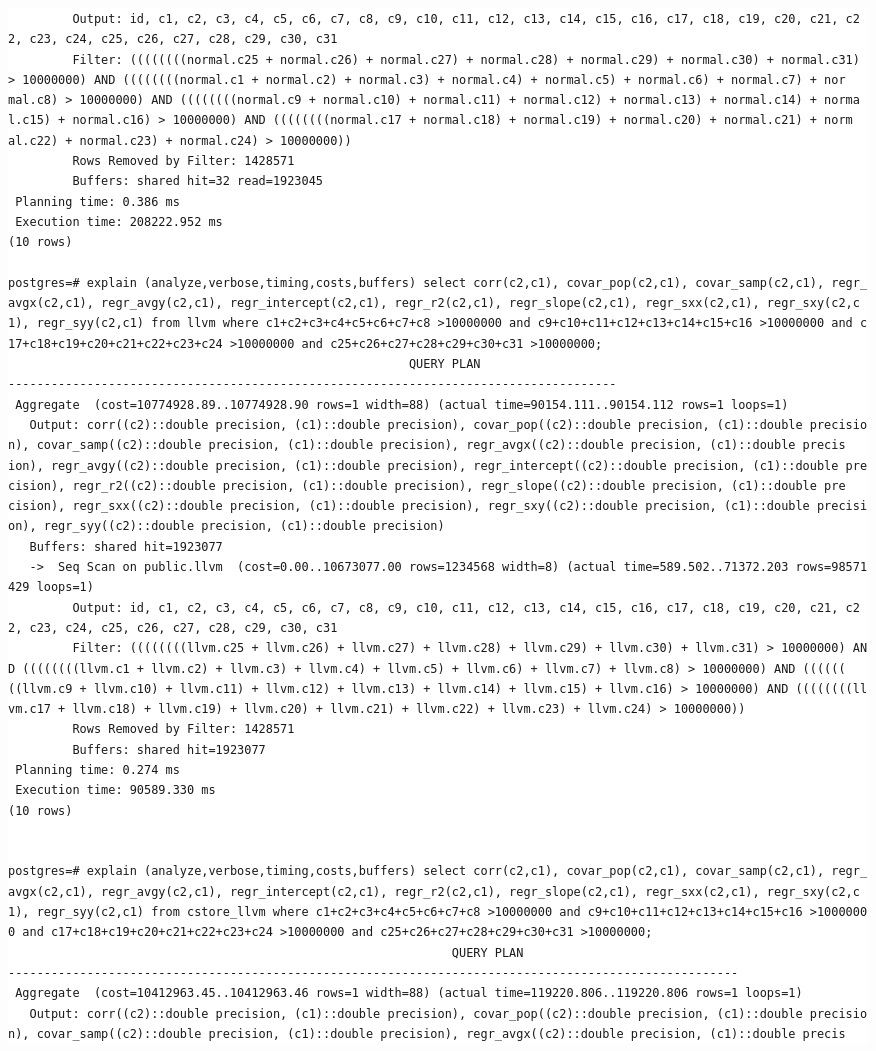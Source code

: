 ```    
         Output: id, c1, c2, c3, c4, c5, c6, c7, c8, c9, c10, c11, c12, c13, c14, c15, c16, c17, c18, c19, c20, c21, c22, c23, c24, c25, c26, c27, c28, c29, c30, c31    
         Filter: ((((((((normal.c25 + normal.c26) + normal.c27) + normal.c28) + normal.c29) + normal.c30) + normal.c31) > 10000000) AND ((((((((normal.c1 + normal.c2) + normal.c3) + normal.c4) + normal.c5) + normal.c6) + normal.c7) + nor    
mal.c8) > 10000000) AND ((((((((normal.c9 + normal.c10) + normal.c11) + normal.c12) + normal.c13) + normal.c14) + normal.c15) + normal.c16) > 10000000) AND ((((((((normal.c17 + normal.c18) + normal.c19) + normal.c20) + normal.c21) + norm    
al.c22) + normal.c23) + normal.c24) > 10000000))    
         Rows Removed by Filter: 1428571    
         Buffers: shared hit=32 read=1923045    
 Planning time: 0.386 ms    
 Execution time: 208222.952 ms    
(10 rows)    
    
postgres=# explain (analyze,verbose,timing,costs,buffers) select corr(c2,c1), covar_pop(c2,c1), covar_samp(c2,c1), regr_avgx(c2,c1), regr_avgy(c2,c1), regr_intercept(c2,c1), regr_r2(c2,c1), regr_slope(c2,c1), regr_sxx(c2,c1), regr_sxy(c2,c1), regr_syy(c2,c1) from llvm where c1+c2+c3+c4+c5+c6+c7+c8 >10000000 and c9+c10+c11+c12+c13+c14+c15+c16 >10000000 and c17+c18+c19+c20+c21+c22+c23+c24 >10000000 and c25+c26+c27+c28+c29+c30+c31 >10000000;        
                                                        QUERY PLAN          
-------------------------------------------------------------------------------------    
 Aggregate  (cost=10774928.89..10774928.90 rows=1 width=88) (actual time=90154.111..90154.112 rows=1 loops=1)    
   Output: corr((c2)::double precision, (c1)::double precision), covar_pop((c2)::double precision, (c1)::double precision), covar_samp((c2)::double precision, (c1)::double precision), regr_avgx((c2)::double precision, (c1)::double precis    
ion), regr_avgy((c2)::double precision, (c1)::double precision), regr_intercept((c2)::double precision, (c1)::double precision), regr_r2((c2)::double precision, (c1)::double precision), regr_slope((c2)::double precision, (c1)::double pre    
cision), regr_sxx((c2)::double precision, (c1)::double precision), regr_sxy((c2)::double precision, (c1)::double precision), regr_syy((c2)::double precision, (c1)::double precision)    
   Buffers: shared hit=1923077    
   ->  Seq Scan on public.llvm  (cost=0.00..10673077.00 rows=1234568 width=8) (actual time=589.502..71372.203 rows=98571429 loops=1)    
         Output: id, c1, c2, c3, c4, c5, c6, c7, c8, c9, c10, c11, c12, c13, c14, c15, c16, c17, c18, c19, c20, c21, c22, c23, c24, c25, c26, c27, c28, c29, c30, c31    
         Filter: ((((((((llvm.c25 + llvm.c26) + llvm.c27) + llvm.c28) + llvm.c29) + llvm.c30) + llvm.c31) > 10000000) AND ((((((((llvm.c1 + llvm.c2) + llvm.c3) + llvm.c4) + llvm.c5) + llvm.c6) + llvm.c7) + llvm.c8) > 10000000) AND ((((((    
((llvm.c9 + llvm.c10) + llvm.c11) + llvm.c12) + llvm.c13) + llvm.c14) + llvm.c15) + llvm.c16) > 10000000) AND ((((((((llvm.c17 + llvm.c18) + llvm.c19) + llvm.c20) + llvm.c21) + llvm.c22) + llvm.c23) + llvm.c24) > 10000000))    
         Rows Removed by Filter: 1428571    
         Buffers: shared hit=1923077    
 Planning time: 0.274 ms    
 Execution time: 90589.330 ms    
(10 rows)    
    
    
postgres=# explain (analyze,verbose,timing,costs,buffers) select corr(c2,c1), covar_pop(c2,c1), covar_samp(c2,c1), regr_avgx(c2,c1), regr_avgy(c2,c1), regr_intercept(c2,c1), regr_r2(c2,c1), regr_slope(c2,c1), regr_sxx(c2,c1), regr_sxy(c2,c1), regr_syy(c2,c1) from cstore_llvm where c1+c2+c3+c4+c5+c6+c7+c8 >10000000 and c9+c10+c11+c12+c13+c14+c15+c16 >10000000 and c17+c18+c19+c20+c21+c22+c23+c24 >10000000 and c25+c26+c27+c28+c29+c30+c31 >10000000;    
                                                              QUERY PLAN         
------------------------------------------------------------------------------------------------------    
 Aggregate  (cost=10412963.45..10412963.46 rows=1 width=88) (actual time=119220.806..119220.806 rows=1 loops=1)    
   Output: corr((c2)::double precision, (c1)::double precision), covar_pop((c2)::double precision, (c1)::double precision), covar_samp((c2)::double precision, (c1)::double precision), regr_avgx((c2)::double precision, (c1)::double precis    
```